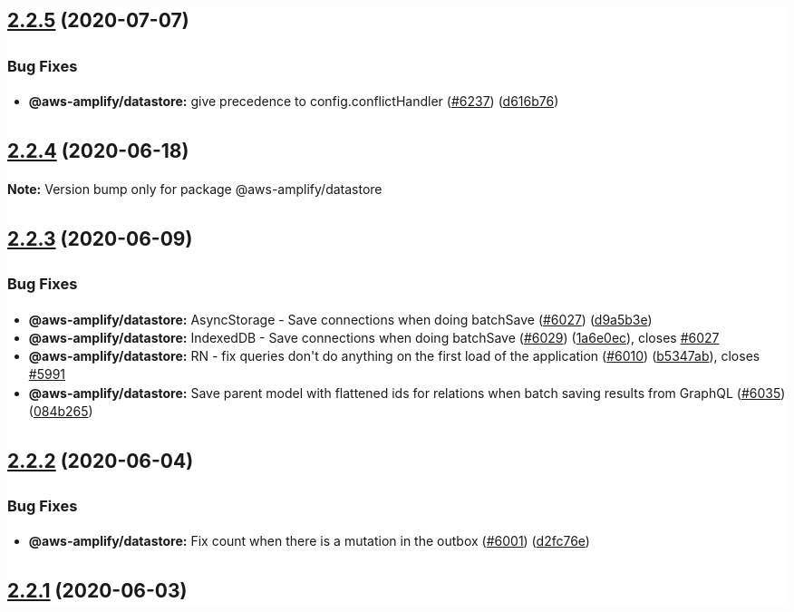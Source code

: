 ## [2.2.5](https://github.com/aws-amplify/amplify-js/compare/@aws-amplify/datastore@2.2.4...@aws-amplify/datastore@2.2.5) (2020-07-07)

### Bug Fixes

- **@aws-amplify/datastore:** give precedence to config.conflictHandler ([#6237](https://github.com/aws-amplify/amplify-js/issues/6237)) ([d616b76](https://github.com/aws-amplify/amplify-js/commit/d616b76aa054930bc816ad13be281bd9bd07f64c))

## [2.2.4](https://github.com/aws-amplify/amplify-js/compare/@aws-amplify/datastore@2.2.3...@aws-amplify/datastore@2.2.4) (2020-06-18)

**Note:** Version bump only for package @aws-amplify/datastore

## [2.2.3](https://github.com/aws-amplify/amplify-js/compare/@aws-amplify/datastore@2.2.2...@aws-amplify/datastore@2.2.3) (2020-06-09)

### Bug Fixes

- **@aws-amplify/datastore:** AsyncStorage - Save connections when doing batchSave ([#6027](https://github.com/aws-amplify/amplify-js/issues/6027)) ([d9a5b3e](https://github.com/aws-amplify/amplify-js/commit/d9a5b3ee2309f1703a349a8d39b2a65dcaac5f61))
- **@aws-amplify/datastore:** IndexedDB - Save connections when doing batchSave ([#6029](https://github.com/aws-amplify/amplify-js/issues/6029)) ([1a6e0ec](https://github.com/aws-amplify/amplify-js/commit/1a6e0ecff70556559d8fef6028ec4011775f5b95)), closes [#6027](https://github.com/aws-amplify/amplify-js/issues/6027)
- **@aws-amplify/datastore:** RN - fix queries don't do anything on the first load of the application ([#6010](https://github.com/aws-amplify/amplify-js/issues/6010)) ([b5347ab](https://github.com/aws-amplify/amplify-js/commit/b5347ab620763551060741a1b78e47c1abf7ee6a)), closes [#5991](https://github.com/aws-amplify/amplify-js/issues/5991)
- **@aws-amplify/datastore:** Save parent model with flattened ids for relations when batch saving results from GraphQL ([#6035](https://github.com/aws-amplify/amplify-js/issues/6035)) ([084b265](https://github.com/aws-amplify/amplify-js/commit/084b2653219d5b8cc0f952ebb74039b2a97e6261))

## [2.2.2](https://github.com/aws-amplify/amplify-js/compare/@aws-amplify/datastore@2.2.1...@aws-amplify/datastore@2.2.2) (2020-06-04)

### Bug Fixes

- **@aws-amplify/datastore:** Fix count when there is a mutation in the outbox ([#6001](https://github.com/aws-amplify/amplify-js/issues/6001)) ([d2fc76e](https://github.com/aws-amplify/amplify-js/commit/d2fc76e789ee1bcaf6c112e7b661089d746ac355))

## [2.2.1](https://github.com/aws-amplify/amplify-js/compare/@aws-amplify/datastore@2.2.0...@aws-amplify/datastore@2.2.1) (2020-06-03)
